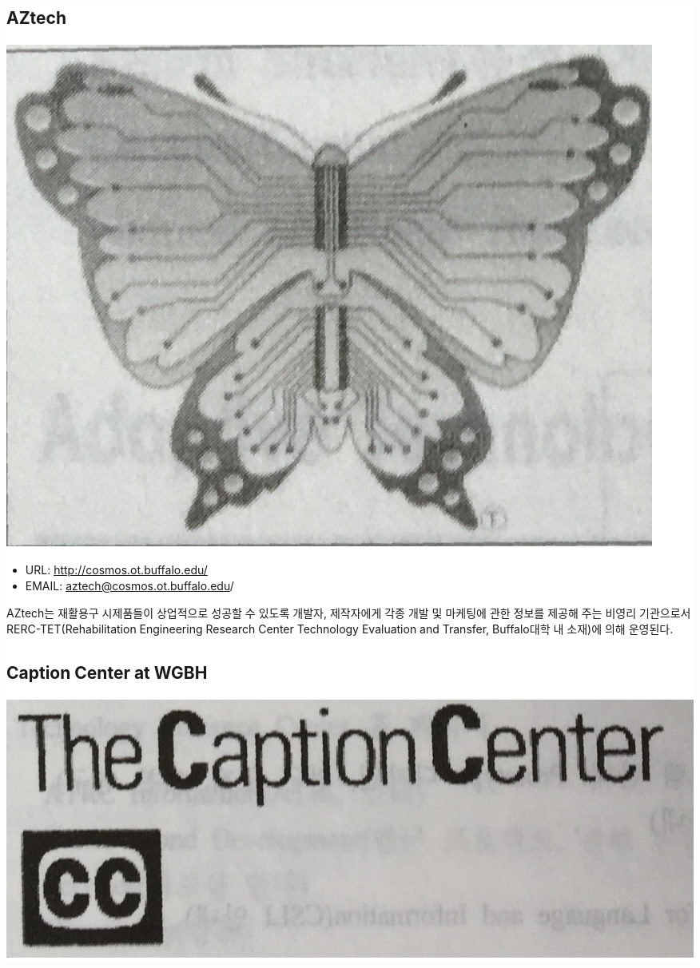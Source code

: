 ## AZtech

![AZtech](/assets/img/ifd1996/138a_AZtech.jpg)

* URL: http://cosmos.ot.buffalo.edu/
* EMAIL: aztech@cosmos.ot.buffalo.edu/

AZtech는 재활용구 시제품들이 상업적으로 성공할 수 있도록 개발자, 제작자에게 각종 개발 및 마케팅에 관한 정보를 제공해 주는 비영리 기관으로서 RERC-TET(Rehabilitation Engineering Research Center Technology Evaluation and Transfer, Buffalo대학 내 소재)에 의해 운영된다.

## Caption Center at WGBH

![Caption Center](/assets/img/ifd1996/138b_Caption_Center.jpg)
